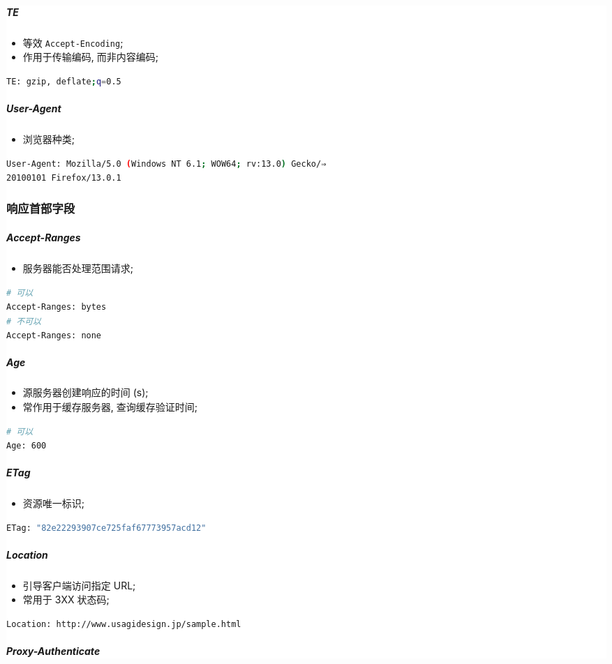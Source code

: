 ##### TE

- 等效 `Accept-Encoding`;
- 作用于传输编码, 而非内容编码;

```bash
TE: gzip, deflate;q=0.5
```

##### User-Agent

- 浏览器种类;

```bash
User-Agent: Mozilla/5.0 (Windows NT 6.1; WOW64; rv:13.0) Gecko/⇒
20100101 Firefox/13.0.1
```

### 响应首部字段

##### Accept-Ranges

- 服务器能否处理范围请求;

```bash
# 可以
Accept-Ranges: bytes
# 不可以
Accept-Ranges: none
```

##### Age

- 源服务器创建响应的时间 (s);
- 常作用于缓存服务器, 查询缓存验证时间;

```bash
# 可以
Age: 600
```

##### ETag

- 资源唯一标识;

```bash
ETag: "82e22293907ce725faf67773957acd12"
```

##### Location

- 引导客户端访问指定 URL;
- 常用于 3XX 状态码;

```bash
Location: http://www.usagidesign.jp/sample.html
```

##### Proxy-Authenticate
